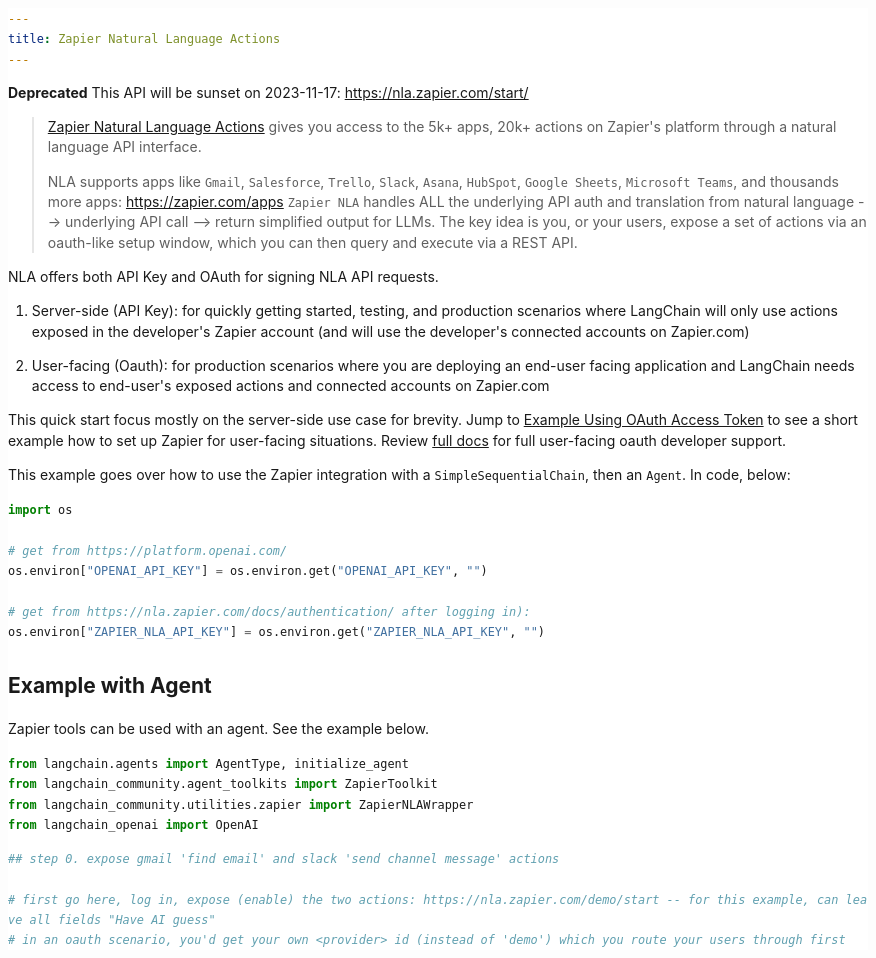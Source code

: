 ```yaml
---
title: Zapier Natural Language Actions
---
```


**Deprecated** This API will be sunset on 2023-11-17: <https://nla.zapier.com/start/>

>[Zapier Natural Language Actions](https://nla.zapier.com/start/) gives you access to the 5k+ apps, 20k+ actions on Zapier's platform through a natural language API interface.
>
>NLA supports apps like `Gmail`, `Salesforce`, `Trello`, `Slack`, `Asana`, `HubSpot`, `Google Sheets`, `Microsoft Teams`, and thousands more apps: <https://zapier.com/apps>
>`Zapier NLA` handles ALL the underlying API auth and translation from natural language --> underlying API call --> return simplified output for LLMs. The key idea is you, or your users, expose a set of actions via an oauth-like setup window, which you can then query and execute via a REST API.

NLA offers both API Key and OAuth for signing NLA API requests.

1. Server-side (API Key): for quickly getting started, testing, and production scenarios where LangChain will only use actions exposed in the developer's Zapier account (and will use the developer's connected accounts on Zapier.com)

2. User-facing (Oauth): for production scenarios where you are deploying an end-user facing application and LangChain needs access to end-user's exposed actions and connected accounts on Zapier.com

This quick start focus mostly on the server-side use case for brevity. Jump to [Example Using OAuth Access Token](#oauth) to see a short example how to set up Zapier for user-facing situations. Review [full docs](https://nla.zapier.com/start/) for full user-facing oauth developer support.

This example goes over how to use the Zapier integration with a `SimpleSequentialChain`, then an `Agent`.
In code, below:

```python
import os

# get from https://platform.openai.com/
os.environ["OPENAI_API_KEY"] = os.environ.get("OPENAI_API_KEY", "")

# get from https://nla.zapier.com/docs/authentication/ after logging in):
os.environ["ZAPIER_NLA_API_KEY"] = os.environ.get("ZAPIER_NLA_API_KEY", "")
```

## Example with Agent

Zapier tools can be used with an agent. See the example below.

```python
from langchain.agents import AgentType, initialize_agent
from langchain_community.agent_toolkits import ZapierToolkit
from langchain_community.utilities.zapier import ZapierNLAWrapper
from langchain_openai import OpenAI
```

```python
## step 0. expose gmail 'find email' and slack 'send channel message' actions

# first go here, log in, expose (enable) the two actions: https://nla.zapier.com/demo/start -- for this example, can leave all fields "Have AI guess"
# in an oauth scenario, you'd get your own <provider> id (instead of 'demo') which you route your users through first
```

